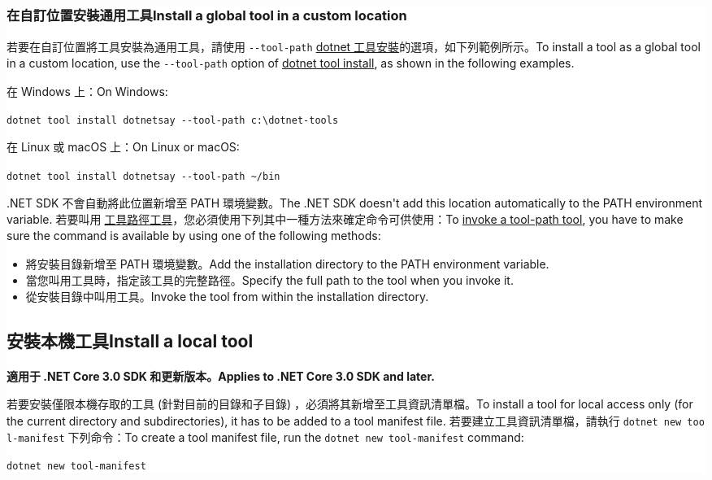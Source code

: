 ### <a name="install-a-global-tool-in-a-custom-location"></a><span data-ttu-id="31e7e-148">在自訂位置安裝通用工具</span><span class="sxs-lookup"><span data-stu-id="31e7e-148">Install a global tool in a custom location</span></span>

<span data-ttu-id="31e7e-149">若要在自訂位置將工具安裝為通用工具，請使用 `--tool-path` [dotnet 工具安裝](dotnet-tool-install.md)的選項，如下列範例所示。</span><span class="sxs-lookup"><span data-stu-id="31e7e-149">To install a tool as a global tool in a custom location, use the `--tool-path` option of [dotnet tool install](dotnet-tool-install.md), as shown in the following examples.</span></span>

<span data-ttu-id="31e7e-150">在 Windows 上：</span><span class="sxs-lookup"><span data-stu-id="31e7e-150">On Windows:</span></span>

```dotnetcli
dotnet tool install dotnetsay --tool-path c:\dotnet-tools
```

<span data-ttu-id="31e7e-151">在 Linux 或 macOS 上：</span><span class="sxs-lookup"><span data-stu-id="31e7e-151">On Linux or macOS:</span></span>

```dotnetcli
dotnet tool install dotnetsay --tool-path ~/bin
```

<span data-ttu-id="31e7e-152">.NET SDK 不會自動將此位置新增至 PATH 環境變數。</span><span class="sxs-lookup"><span data-stu-id="31e7e-152">The .NET SDK doesn't add this location automatically to the PATH environment variable.</span></span> <span data-ttu-id="31e7e-153">若要叫用 [工具路徑工具](#invoke-a-tool-path-tool)，您必須使用下列其中一種方法來確定命令可供使用：</span><span class="sxs-lookup"><span data-stu-id="31e7e-153">To [invoke a tool-path tool](#invoke-a-tool-path-tool), you have to make sure the command is available by using one of the following methods:</span></span>

* <span data-ttu-id="31e7e-154">將安裝目錄新增至 PATH 環境變數。</span><span class="sxs-lookup"><span data-stu-id="31e7e-154">Add the installation directory to the PATH environment variable.</span></span>
* <span data-ttu-id="31e7e-155">當您叫用工具時，指定該工具的完整路徑。</span><span class="sxs-lookup"><span data-stu-id="31e7e-155">Specify the full path to the tool when you invoke it.</span></span>
* <span data-ttu-id="31e7e-156">從安裝目錄中叫用工具。</span><span class="sxs-lookup"><span data-stu-id="31e7e-156">Invoke the tool from within the installation directory.</span></span>

## <a name="install-a-local-tool"></a><span data-ttu-id="31e7e-157">安裝本機工具</span><span class="sxs-lookup"><span data-stu-id="31e7e-157">Install a local tool</span></span>

<span data-ttu-id="31e7e-158">**適用于 .NET Core 3.0 SDK 和更新版本。**</span><span class="sxs-lookup"><span data-stu-id="31e7e-158">**Applies to .NET Core 3.0 SDK and later.**</span></span>

<span data-ttu-id="31e7e-159">若要安裝僅限本機存取的工具 (針對目前的目錄和子目錄) ，必須將其新增至工具資訊清單檔。</span><span class="sxs-lookup"><span data-stu-id="31e7e-159">To install a tool for local access only (for the current directory and subdirectories), it has to be added to a tool manifest file.</span></span> <span data-ttu-id="31e7e-160">若要建立工具資訊清單檔，請執行 `dotnet new tool-manifest` 下列命令：</span><span class="sxs-lookup"><span data-stu-id="31e7e-160">To create a tool manifest file, run the `dotnet new tool-manifest` command:</span></span>

```dotnetcli
dotnet new tool-manifest
```
